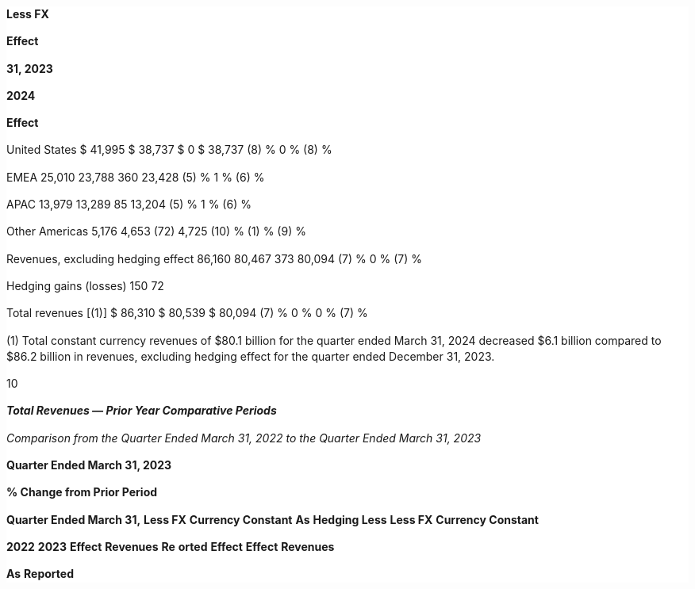 

**Less FX**



**Effect**



**31, 2023**



**2024**



**Effect**



United States $ 41,995 $ 38,737 $ 0 $ 38,737 (8) % 0 % (8) %


EMEA 25,010 23,788 360 23,428 (5) % 1 % (6) %


APAC 13,979 13,289 85 13,204 (5) % 1 % (6) %


Other Americas 5,176 4,653 (72) 4,725 (10) % (1) % (9) %


Revenues, excluding hedging effect 86,160 80,467 373 80,094 (7) % 0 % (7) %


Hedging gains (losses) 150 72

Total revenues [(1)] $ 86,310 $ 80,539 $ 80,094 (7) % 0 % 0 % (7) %


(1) Total constant currency revenues of $80.1 billion for the quarter ended March 31, 2024 decreased $6.1 billion compared to $86.2 billion in
revenues, excluding hedging effect for the quarter ended December 31, 2023.


10


_**Total Revenues — Prior Year Comparative Periods**_


_Comparison from the Quarter Ended March 31, 2022 to the Quarter Ended March 31, 2023_


**Quarter Ended March 31, 2023**


**% Change from Prior Period**



**Quarter Ended March 31,** **Less FX** **Currency Constant** **As** **Hedging Less** **Less FX** **Currency Constant**

**2022** **2023** **Effect** **Revenues** **Re** **orted** **Effect** **Effect** **Revenues**



**As**
**Reported**
